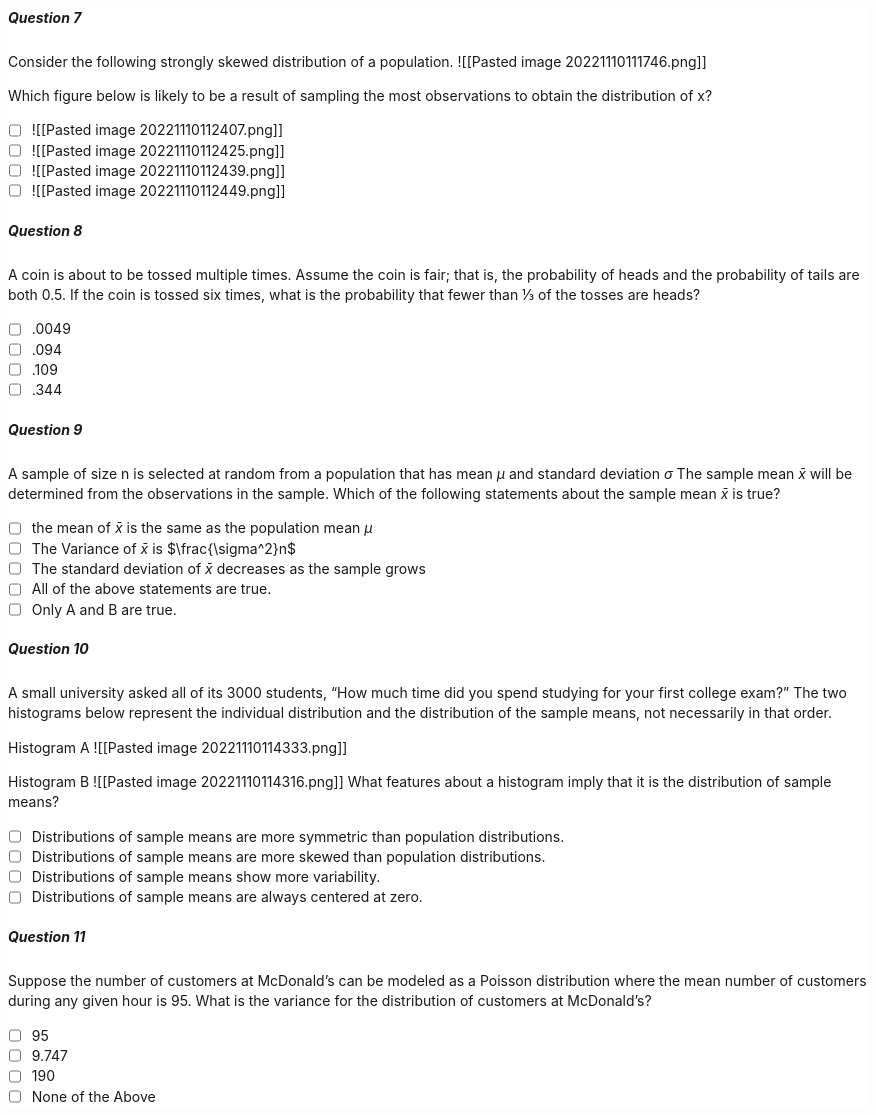 ##### Question 7
Consider the following strongly skewed distribution of a population.
![[Pasted image 20221110111746.png]]

Which figure below is likely to be a result of sampling the most observations to obtain the distribution of x?
- [ ] ![[Pasted image 20221110112407.png]]
- [ ] ![[Pasted image 20221110112425.png]]
- [ ] ![[Pasted image 20221110112439.png]]
- [ ] ![[Pasted image 20221110112449.png]]

##### Question 8
A coin is about to be tossed multiple times. Assume the coin is fair; that is, the probability of heads and the probability of tails are both 0.5. If the coin is tossed six times, what is the probability that fewer than ⅓ of the tosses are heads?
- [ ] .0049
- [ ] .094
- [ ] .109
- [ ] .344

##### Question 9
A sample of size n is selected at random from a population that has mean $\mu$ and standard deviation $\sigma$ The sample mean $\bar x$ will be determined from the observations in the sample. Which of the following statements about the sample mean $\bar x$ is true?
- [ ] the mean of $\bar x$ is the same as the population mean $\mu$
- [ ] The Variance of $\bar x$ is $\frac{\sigma^2}n$ 
- [ ] The standard deviation of $\bar x$ decreases as the sample grows
- [ ] All of the above statements are true.
- [ ] Only A and B are true.

##### Question 10
A small university asked all of its 3000 students, “How much time did you spend studying for your first college exam?” The two histograms below represent the individual distribution and the distribution of the sample means, not necessarily in that order.

Histogram A
![[Pasted image 20221110114333.png]]

Histogram B
![[Pasted image 20221110114316.png]]
What features about a histogram imply that it is the distribution of sample means?
- [ ] Distributions of sample means are more symmetric than population distributions.
- [ ] Distributions of sample means are more skewed than population distributions.
- [ ] Distributions of sample means show more variability.
- [ ] Distributions of sample means are always centered at zero.

##### Question 11
Suppose the number of customers at McDonald’s can be modeled as a Poisson distribution where the mean number of customers during any given hour is 95. What is the variance for the distribution of customers at McDonald’s?
- [ ] 95
- [ ] 9.747
- [ ] 190
- [ ] None of the Above
